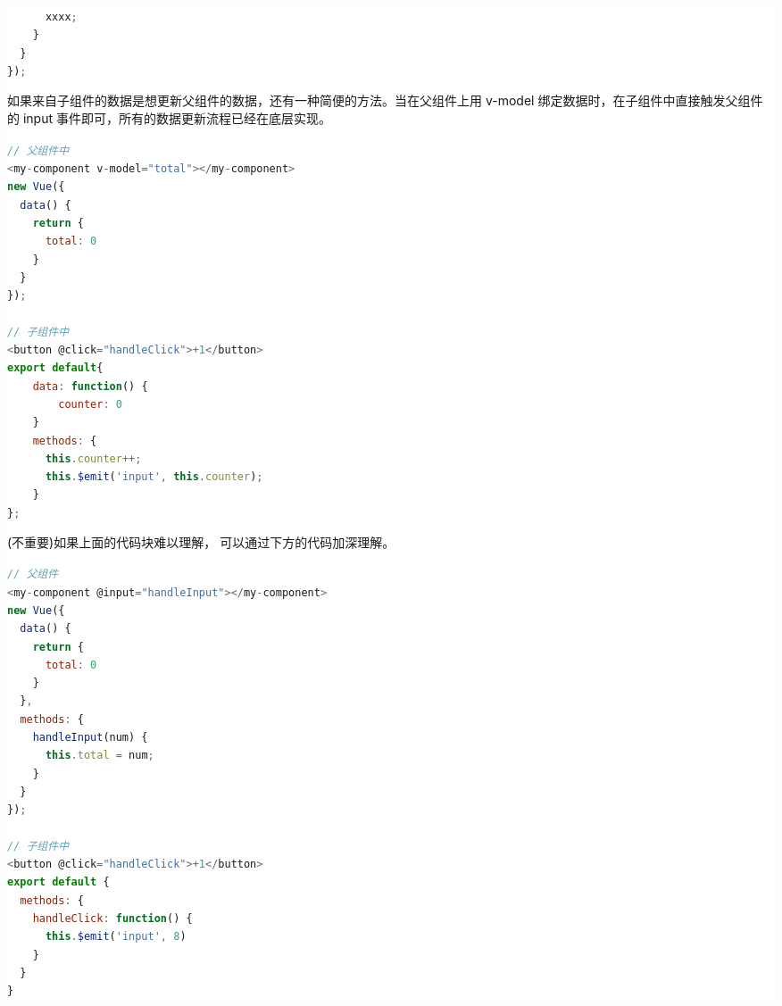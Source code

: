 ```javascript
      xxxx;
    }
  }
});
```

如果来自子组件的数据是想更新父组件的数据，还有一种简便的方法。当在父组件上用 v-model 绑定数据时，在子组件中直接触发父组件的 input 事件即可，所有的数据更新流程已经在底层实现。

```javascript
// 父组件中
<my-component v-model="total"></my-component>
new Vue({
  data() {
    return {
      total: 0
    }
  }
});

// 子组件中
<button @click="handleClick">+1</button>
export default{
    data: function() {
        counter: 0
    }
    methods: {
      this.counter++;
      this.$emit('input', this.counter);
    }
};
```
(不重要)如果上面的代码块难以理解， 可以通过下方的代码加深理解。
```javascript
// 父组件
<my-component @input="handleInput"></my-component>
new Vue({
  data() {
    return {
      total: 0
    }
  },
  methods: {
    handleInput(num) {
      this.total = num;
    }
  }
});

// 子组件中
<button @click="handleClick">+1</button>
export default {
  methods: {
    handleClick: function() {
      this.$emit('input', 8)
    }
  }
}
```
